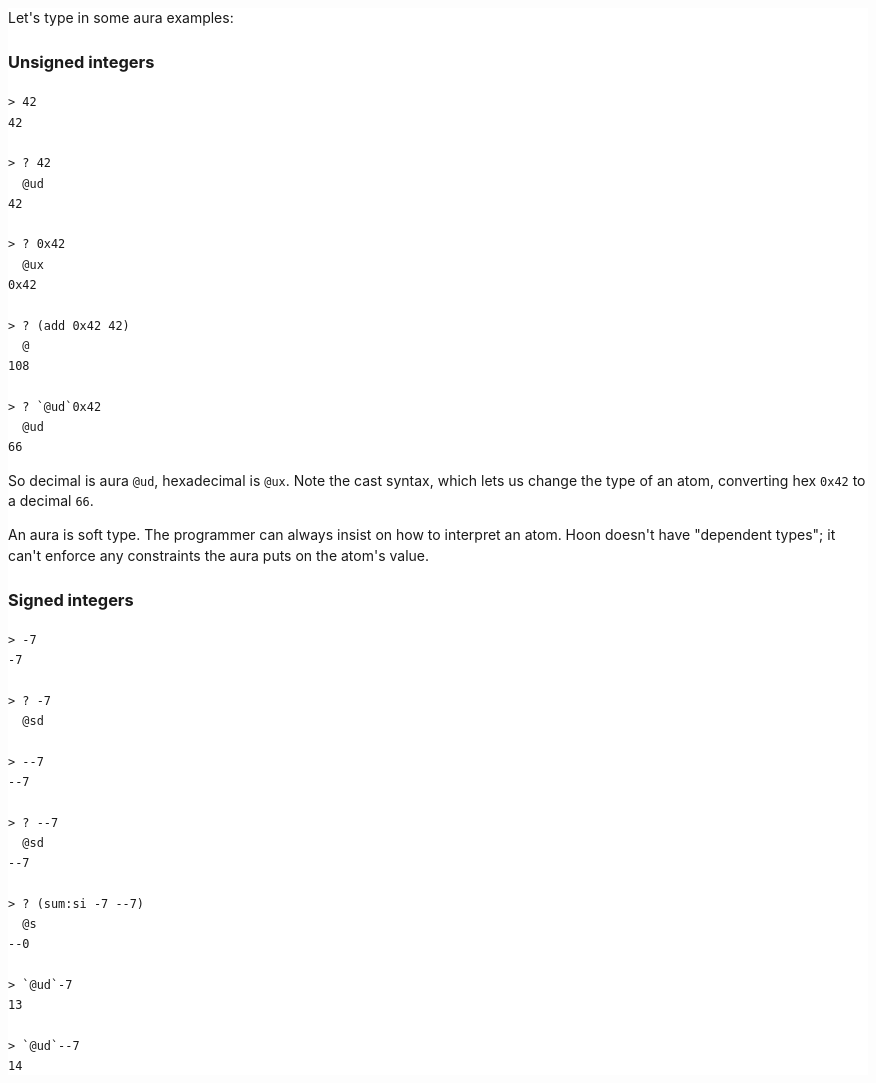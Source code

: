 Let's type in some aura examples:

### Unsigned integers

```
> 42
42

> ? 42
  @ud
42

> ? 0x42
  @ux
0x42

> ? (add 0x42 42)
  @
108

> ? `@ud`0x42
  @ud
66

```

So decimal is aura `@ud`, hexadecimal is `@ux`.  Note the cast
syntax, which lets us change the type of an atom, converting hex
`0x42` to a decimal `66`.

An aura is soft type.   The programmer can always insist on how
to interpret an atom.  Hoon doesn't have "dependent types"; it
can't enforce any constraints the aura puts on the atom's value.

### Signed integers

```
> -7
-7

> ? -7
  @sd

> --7
--7

> ? --7
  @sd
--7

> ? (sum:si -7 --7)
  @s
--0

> `@ud`-7
13

> `@ud`--7
14
```
